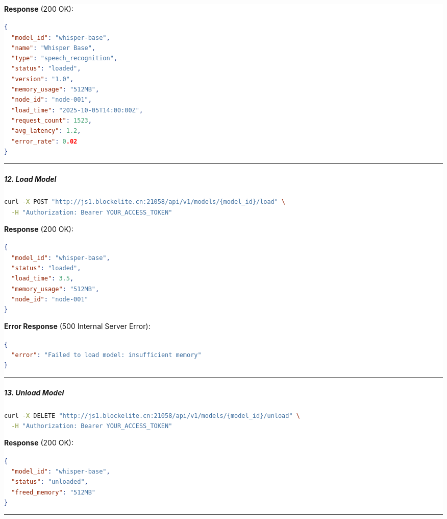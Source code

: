 **Response** (200 OK):
```json
{
  "model_id": "whisper-base",
  "name": "Whisper Base",
  "type": "speech_recognition",
  "status": "loaded",
  "version": "1.0",
  "memory_usage": "512MB",
  "node_id": "node-001",
  "load_time": "2025-10-05T14:00:00Z",
  "request_count": 1523,
  "avg_latency": 1.2,
  "error_rate": 0.02
}
```

---

##### 12. Load Model
```bash
curl -X POST "http://js1.blockelite.cn:21058/api/v1/models/{model_id}/load" \
  -H "Authorization: Bearer YOUR_ACCESS_TOKEN"
```

**Response** (200 OK):
```json
{
  "model_id": "whisper-base",
  "status": "loaded",
  "load_time": 3.5,
  "memory_usage": "512MB",
  "node_id": "node-001"
}
```

**Error Response** (500 Internal Server Error):
```json
{
  "error": "Failed to load model: insufficient memory"
}
```

---

##### 13. Unload Model
```bash
curl -X DELETE "http://js1.blockelite.cn:21058/api/v1/models/{model_id}/unload" \
  -H "Authorization: Bearer YOUR_ACCESS_TOKEN"
```

**Response** (200 OK):
```json
{
  "model_id": "whisper-base",
  "status": "unloaded",
  "freed_memory": "512MB"
}
```

---